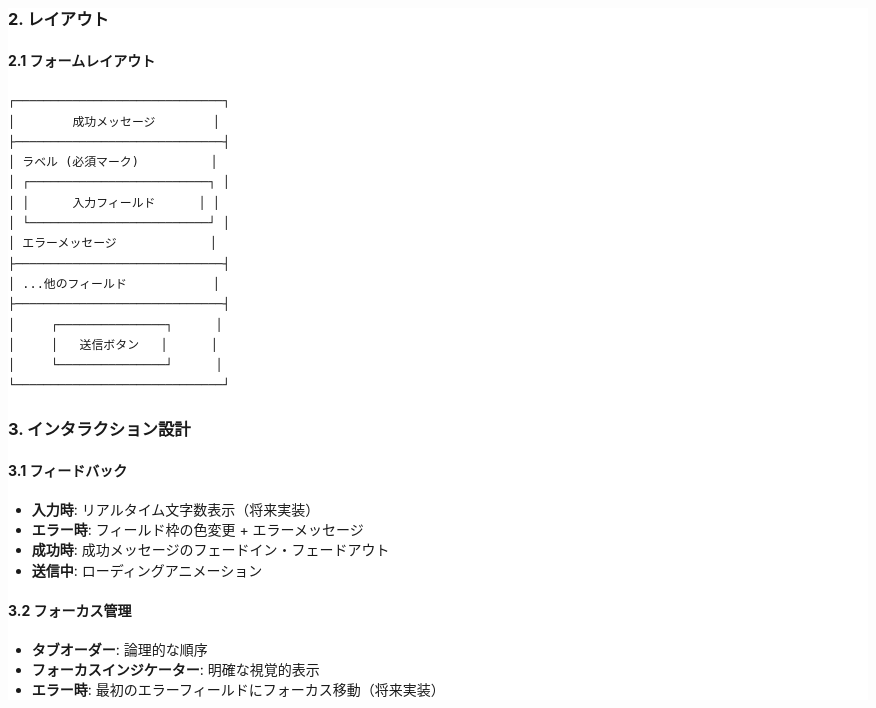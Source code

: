 ### 2. レイアウト

#### 2.1 フォームレイアウト

```
┌─────────────────────────────┐
│        成功メッセージ        │
├─────────────────────────────┤
│ ラベル (必須マーク)          │
│ ┌─────────────────────────┐ │
│ │      入力フィールド      │ │
│ └─────────────────────────┘ │
│ エラーメッセージ             │
├─────────────────────────────┤
│ ...他のフィールド            │
├─────────────────────────────┤
│     ┌───────────────┐      │
│     │   送信ボタン   │      │
│     └───────────────┘      │
└─────────────────────────────┘
```

### 3. インタラクション設計

#### 3.1 フィードバック

- **入力時**: リアルタイム文字数表示（将来実装）
- **エラー時**: フィールド枠の色変更 + エラーメッセージ
- **成功時**: 成功メッセージのフェードイン・フェードアウト
- **送信中**: ローディングアニメーション

#### 3.2 フォーカス管理

- **タブオーダー**: 論理的な順序
- **フォーカスインジケーター**: 明確な視覚的表示
- **エラー時**: 最初のエラーフィールドにフォーカス移動（将来実装）